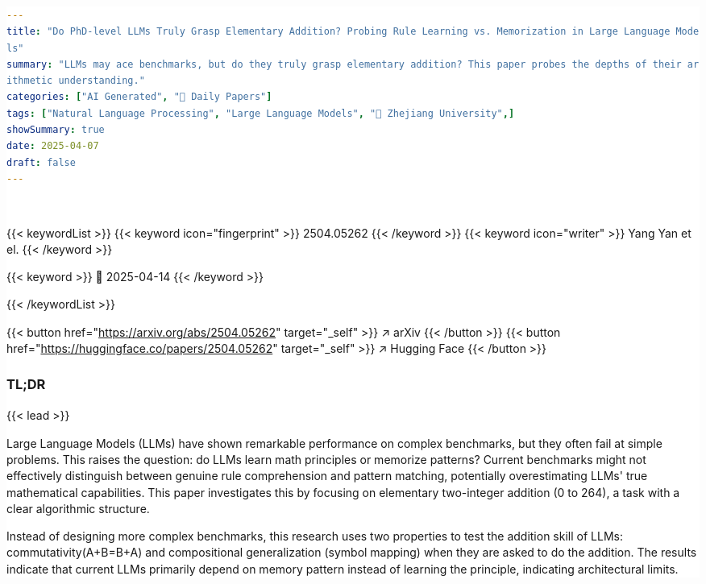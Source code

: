 ```yaml
---
title: "Do PhD-level LLMs Truly Grasp Elementary Addition? Probing Rule Learning vs. Memorization in Large Language Models"
summary: "LLMs may ace benchmarks, but do they truly grasp elementary addition? This paper probes the depths of their arithmetic understanding."
categories: ["AI Generated", "🤗 Daily Papers"]
tags: ["Natural Language Processing", "Large Language Models", "🏢 Zhejiang University",]
showSummary: true
date: 2025-04-07
draft: false
---
```


<br>

{{< keywordList >}}
{{< keyword icon="fingerprint" >}} 2504.05262 {{< /keyword >}}
{{< keyword icon="writer" >}} Yang Yan et el. {{< /keyword >}}
 
{{< keyword >}} 🤗 2025-04-14 {{< /keyword >}}
 
{{< /keywordList >}}

{{< button href="https://arxiv.org/abs/2504.05262" target="_self" >}}
↗ arXiv
{{< /button >}}
{{< button href="https://huggingface.co/papers/2504.05262" target="_self" >}}
↗ Hugging Face
{{< /button >}}



<audio controls>
    <source src="https://ai-paper-reviewer.com/2504.05262/podcast.wav" type="audio/wav">
    Your browser does not support the audio element.
</audio>


### TL;DR


{{< lead >}}

Large Language Models (LLMs) have shown remarkable performance on complex benchmarks, but they often fail at simple problems. This raises the question: do LLMs learn math principles or memorize patterns?  Current benchmarks might not effectively distinguish between genuine rule comprehension and pattern matching, potentially overestimating LLMs' true mathematical capabilities. This paper investigates this by focusing on elementary two-integer addition (0 to 264), a task with a clear algorithmic structure. 



Instead of designing more complex benchmarks, this research uses two properties to test the addition skill of LLMs: commutativity(A+B=B+A) and compositional generalization (symbol mapping) when they are asked to do the addition. The results indicate that current LLMs primarily depend on memory pattern instead of learning the principle, indicating architectural limits.
